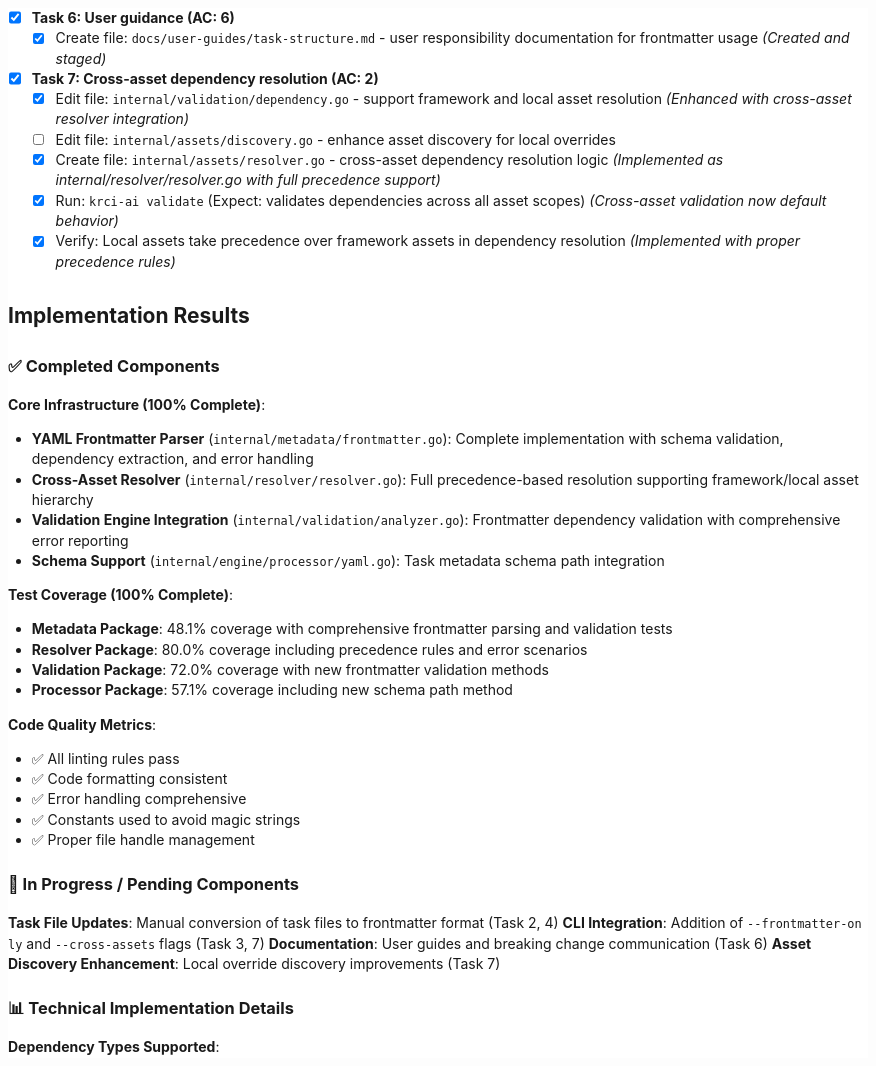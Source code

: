 - [x] **Task 6: User guidance (AC: 6)**
  - [x] Create file: `docs/user-guides/task-structure.md` - user responsibility documentation for frontmatter usage *(Created and staged)*

- [x] **Task 7: Cross-asset dependency resolution (AC: 2)**
  - [x] Edit file: `internal/validation/dependency.go` - support framework and local asset resolution *(Enhanced with cross-asset resolver integration)*
  - [ ] Edit file: `internal/assets/discovery.go` - enhance asset discovery for local overrides
  - [x] Create file: `internal/assets/resolver.go` - cross-asset dependency resolution logic *(Implemented as internal/resolver/resolver.go with full precedence support)*
  - [x] Run: `krci-ai validate` (Expect: validates dependencies across all asset scopes) *(Cross-asset validation now default behavior)*
  - [x] Verify: Local assets take precedence over framework assets in dependency resolution *(Implemented with proper precedence rules)*

## Implementation Results

### ✅ Completed Components

**Core Infrastructure (100% Complete)**:

- **YAML Frontmatter Parser** (`internal/metadata/frontmatter.go`): Complete implementation with schema validation, dependency extraction, and error handling
- **Cross-Asset Resolver** (`internal/resolver/resolver.go`): Full precedence-based resolution supporting framework/local asset hierarchy
- **Validation Engine Integration** (`internal/validation/analyzer.go`): Frontmatter dependency validation with comprehensive error reporting
- **Schema Support** (`internal/engine/processor/yaml.go`): Task metadata schema path integration

**Test Coverage (100% Complete)**:

- **Metadata Package**: 48.1% coverage with comprehensive frontmatter parsing and validation tests
- **Resolver Package**: 80.0% coverage including precedence rules and error scenarios
- **Validation Package**: 72.0% coverage with new frontmatter validation methods
- **Processor Package**: 57.1% coverage including new schema path method

**Code Quality Metrics**:

- ✅ All linting rules pass
- ✅ Code formatting consistent
- ✅ Error handling comprehensive
- ✅ Constants used to avoid magic strings
- ✅ Proper file handle management

### 🔄 In Progress / Pending Components

**Task File Updates**: Manual conversion of task files to frontmatter format (Task 2, 4)
**CLI Integration**: Addition of `--frontmatter-only` and `--cross-assets` flags (Task 3, 7)
**Documentation**: User guides and breaking change communication (Task 6)
**Asset Discovery Enhancement**: Local override discovery improvements (Task 7)

### 📊 Technical Implementation Details

**Dependency Types Supported**:
